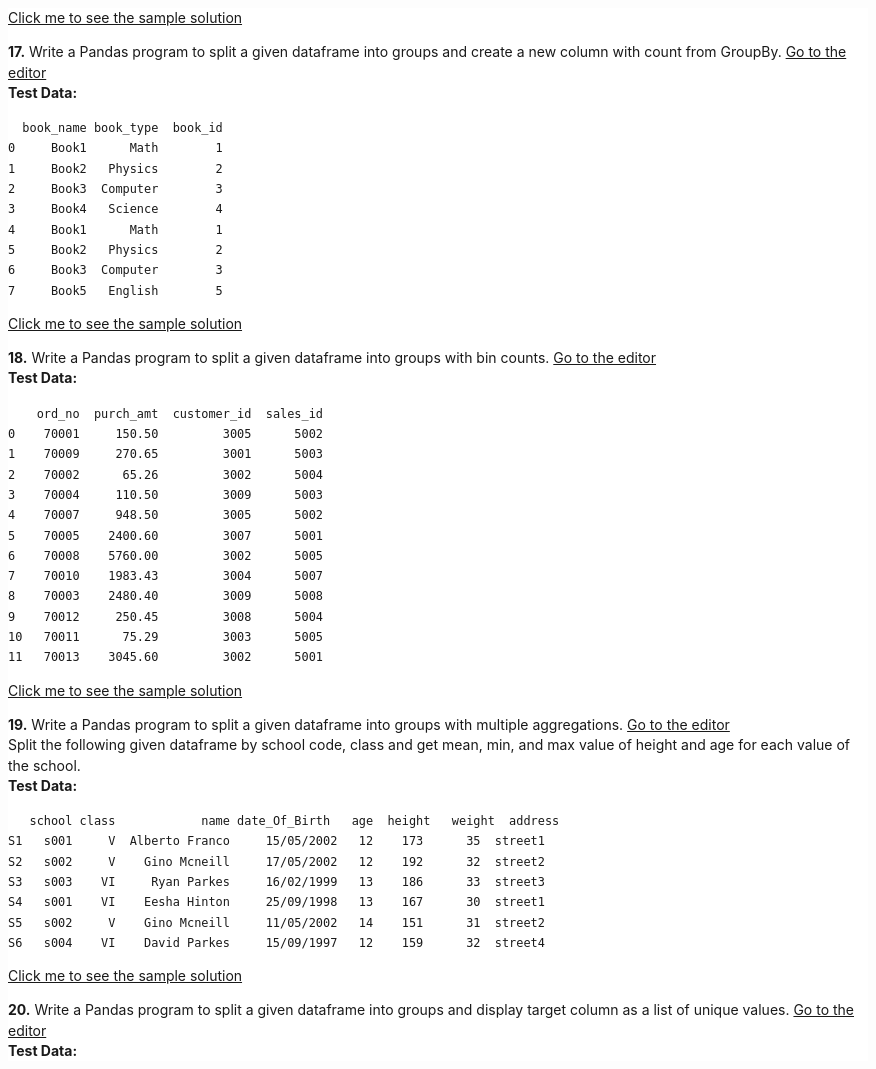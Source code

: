[Click me to see the sample solution](python-pandas-groupby-exercise-16.php)

**17.** Write a Pandas program to split a given dataframe into groups and create a new column with count from GroupBy. [Go to the editor](#EDITOR)  
**Test Data:**

      book_name book_type  book_id
    0     Book1      Math        1
    1     Book2   Physics        2
    2     Book3  Computer        3
    3     Book4   Science        4
    4     Book1      Math        1
    5     Book2   Physics        2
    6     Book3  Computer        3
    7     Book5   English        5

[Click me to see the sample solution](python-pandas-groupby-exercise-17.php)

**18.** Write a Pandas program to split a given dataframe into groups with bin counts. [Go to the editor](#EDITOR)  
**Test Data:**

        ord_no  purch_amt  customer_id  sales_id
    0    70001     150.50         3005      5002
    1    70009     270.65         3001      5003
    2    70002      65.26         3002      5004
    3    70004     110.50         3009      5003
    4    70007     948.50         3005      5002
    5    70005    2400.60         3007      5001
    6    70008    5760.00         3002      5005
    7    70010    1983.43         3004      5007
    8    70003    2480.40         3009      5008
    9    70012     250.45         3008      5004
    10   70011      75.29         3003      5005
    11   70013    3045.60         3002      5001

[Click me to see the sample solution](python-pandas-groupby-exercise-18.php)

**19.** Write a Pandas program to split a given dataframe into groups with multiple aggregations. [Go to the editor](#EDITOR)  
Split the following given dataframe by school code, class and get mean, min, and max value of height and age for each value of the school.  
**Test Data:**

       school class            name date_Of_Birth   age  height   weight  address
    S1   s001     V  Alberto Franco     15/05/2002   12    173      35  street1
    S2   s002     V    Gino Mcneill     17/05/2002   12    192      32  street2
    S3   s003    VI     Ryan Parkes     16/02/1999   13    186      33  street3
    S4   s001    VI    Eesha Hinton     25/09/1998   13    167      30  street1
    S5   s002     V    Gino Mcneill     11/05/2002   14    151      31  street2
    S6   s004    VI    David Parkes     15/09/1997   12    159      32  street4

[Click me to see the sample solution](python-pandas-groupby-exercise-19.php)

**20.** Write a Pandas program to split a given dataframe into groups and display target column as a list of unique values. [Go to the editor](#EDITOR)  
**Test Data:**
